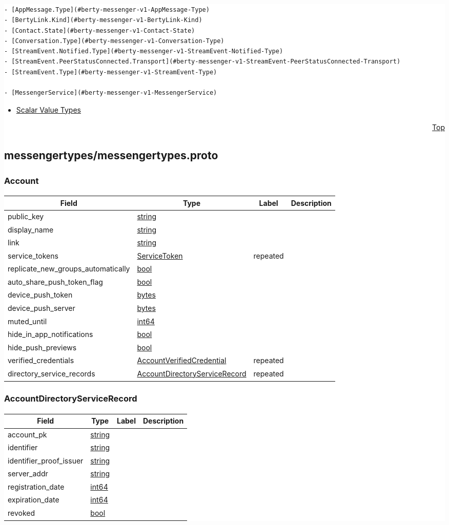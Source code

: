     - [AppMessage.Type](#berty-messenger-v1-AppMessage-Type)
    - [BertyLink.Kind](#berty-messenger-v1-BertyLink-Kind)
    - [Contact.State](#berty-messenger-v1-Contact-State)
    - [Conversation.Type](#berty-messenger-v1-Conversation-Type)
    - [StreamEvent.Notified.Type](#berty-messenger-v1-StreamEvent-Notified-Type)
    - [StreamEvent.PeerStatusConnected.Transport](#berty-messenger-v1-StreamEvent-PeerStatusConnected-Transport)
    - [StreamEvent.Type](#berty-messenger-v1-StreamEvent-Type)
  
    - [MessengerService](#berty-messenger-v1-MessengerService)
  
- [Scalar Value Types](#scalar-value-types)

<a name="messengertypes_messengertypes-proto"></a>
<p align="right"><a href="#top">Top</a></p>

## messengertypes/messengertypes.proto

<a name="berty-messenger-v1-Account"></a>

### Account

| Field | Type | Label | Description |
| ----- | ---- | ----- | ----------- |
| public_key | [string](#string) |  |  |
| display_name | [string](#string) |  |  |
| link | [string](#string) |  |  |
| service_tokens | [ServiceToken](#berty-messenger-v1-ServiceToken) | repeated |  |
| replicate_new_groups_automatically | [bool](#bool) |  |  |
| auto_share_push_token_flag | [bool](#bool) |  |  |
| device_push_token | [bytes](#bytes) |  |  |
| device_push_server | [bytes](#bytes) |  |  |
| muted_until | [int64](#int64) |  |  |
| hide_in_app_notifications | [bool](#bool) |  |  |
| hide_push_previews | [bool](#bool) |  |  |
| verified_credentials | [AccountVerifiedCredential](#berty-messenger-v1-AccountVerifiedCredential) | repeated |  |
| directory_service_records | [AccountDirectoryServiceRecord](#berty-messenger-v1-AccountDirectoryServiceRecord) | repeated |  |

<a name="berty-messenger-v1-AccountDirectoryServiceRecord"></a>

### AccountDirectoryServiceRecord

| Field | Type | Label | Description |
| ----- | ---- | ----- | ----------- |
| account_pk | [string](#string) |  |  |
| identifier | [string](#string) |  |  |
| identifier_proof_issuer | [string](#string) |  |  |
| server_addr | [string](#string) |  |  |
| registration_date | [int64](#int64) |  |  |
| expiration_date | [int64](#int64) |  |  |
| revoked | [bool](#bool) |  |  |